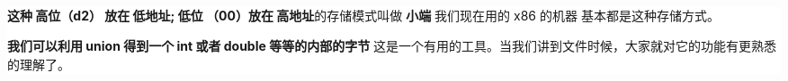 **这种 高位（d2） 放在 低地址; 低位 （00）放在 高地址**的存储模式叫做 **小端**
我们现在用的 x86 的机器 基本都是这种存储方式。

**我们可以利用 union 得到一个 int 或者 double 等等的内部的字节**
这是一个有用的工具。当我们讲到文件时候，大家就对它的功能有更熟悉的理解了。

